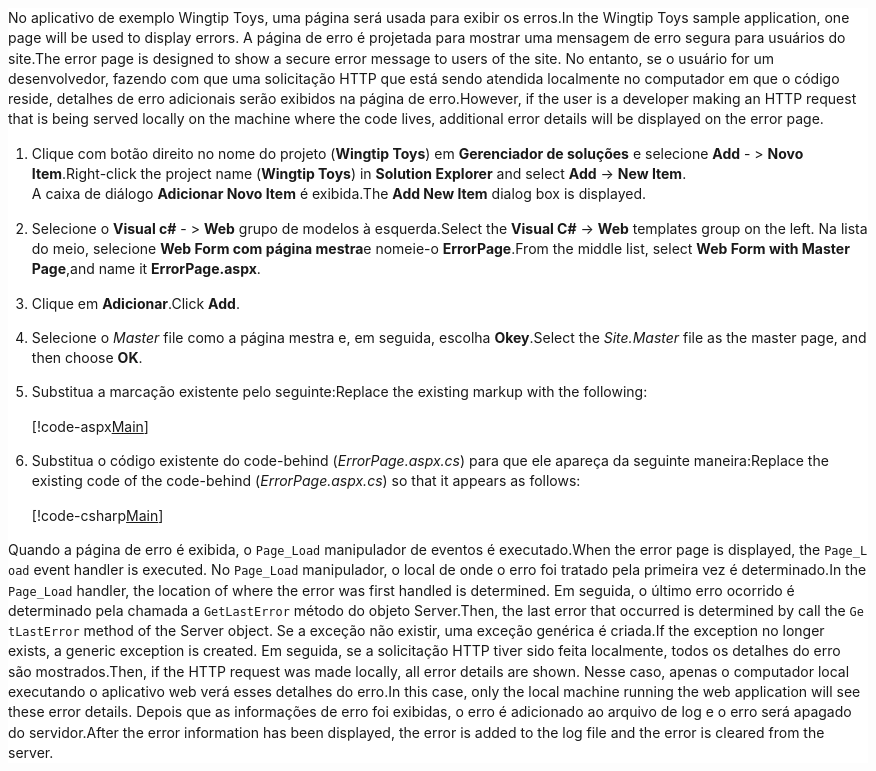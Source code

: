 <span data-ttu-id="cad4a-184">No aplicativo de exemplo Wingtip Toys, uma página será usada para exibir os erros.</span><span class="sxs-lookup"><span data-stu-id="cad4a-184">In the Wingtip Toys sample application, one page will be used to display errors.</span></span> <span data-ttu-id="cad4a-185">A página de erro é projetada para mostrar uma mensagem de erro segura para usuários do site.</span><span class="sxs-lookup"><span data-stu-id="cad4a-185">The error page is designed to show a secure error message to users of the site.</span></span> <span data-ttu-id="cad4a-186">No entanto, se o usuário for um desenvolvedor, fazendo com que uma solicitação HTTP que está sendo atendida localmente no computador em que o código reside, detalhes de erro adicionais serão exibidos na página de erro.</span><span class="sxs-lookup"><span data-stu-id="cad4a-186">However, if the user is a developer making an HTTP request that is being served locally on the machine where the code lives, additional error details will be displayed on the error page.</span></span>

1. <span data-ttu-id="cad4a-187">Clique com botão direito no nome do projeto (**Wingtip Toys**) em **Gerenciador de soluções** e selecione **Add**  - &gt; **Novo Item**.</span><span class="sxs-lookup"><span data-stu-id="cad4a-187">Right-click the project name (**Wingtip Toys**) in **Solution Explorer** and select **Add** -&gt; **New Item**.</span></span>   
   <span data-ttu-id="cad4a-188">A caixa de diálogo **Adicionar Novo Item** é exibida.</span><span class="sxs-lookup"><span data-stu-id="cad4a-188">The **Add New Item** dialog box is displayed.</span></span>
2. <span data-ttu-id="cad4a-189">Selecione o **Visual c#**  - &gt; **Web** grupo de modelos à esquerda.</span><span class="sxs-lookup"><span data-stu-id="cad4a-189">Select the **Visual C#** -&gt; **Web** templates group on the left.</span></span> <span data-ttu-id="cad4a-190">Na lista do meio, selecione **Web Form com página mestra**e nomeie-o **ErrorPage**.</span><span class="sxs-lookup"><span data-stu-id="cad4a-190">From the middle list, select **Web Form with Master Page**,and name it **ErrorPage.aspx**.</span></span>
3. <span data-ttu-id="cad4a-191">Clique em **Adicionar**.</span><span class="sxs-lookup"><span data-stu-id="cad4a-191">Click **Add**.</span></span>
4. <span data-ttu-id="cad4a-192">Selecione o *Master* file como a página mestra e, em seguida, escolha **Okey**.</span><span class="sxs-lookup"><span data-stu-id="cad4a-192">Select the *Site.Master* file as the master page, and then choose **OK**.</span></span>
5. <span data-ttu-id="cad4a-193">Substitua a marcação existente pelo seguinte:</span><span class="sxs-lookup"><span data-stu-id="cad4a-193">Replace the existing markup with the following:</span></span>   

    [!code-aspx[Main](aspnet-error-handling/samples/sample6.aspx)]
6. <span data-ttu-id="cad4a-194">Substitua o código existente do code-behind (*ErrorPage.aspx.cs*) para que ele apareça da seguinte maneira:</span><span class="sxs-lookup"><span data-stu-id="cad4a-194">Replace the existing code of the code-behind (*ErrorPage.aspx.cs*) so that it appears as follows:</span></span>   

    [!code-csharp[Main](aspnet-error-handling/samples/sample7.cs)]

<span data-ttu-id="cad4a-195">Quando a página de erro é exibida, o `Page_Load` manipulador de eventos é executado.</span><span class="sxs-lookup"><span data-stu-id="cad4a-195">When the error page is displayed, the `Page_Load` event handler is executed.</span></span> <span data-ttu-id="cad4a-196">No `Page_Load` manipulador, o local de onde o erro foi tratado pela primeira vez é determinado.</span><span class="sxs-lookup"><span data-stu-id="cad4a-196">In the `Page_Load` handler, the location of where the error was first handled is determined.</span></span> <span data-ttu-id="cad4a-197">Em seguida, o último erro ocorrido é determinado pela chamada a `GetLastError` método do objeto Server.</span><span class="sxs-lookup"><span data-stu-id="cad4a-197">Then, the last error that occurred is determined by call the `GetLastError` method of the Server object.</span></span> <span data-ttu-id="cad4a-198">Se a exceção não existir, uma exceção genérica é criada.</span><span class="sxs-lookup"><span data-stu-id="cad4a-198">If the exception no longer exists, a generic exception is created.</span></span> <span data-ttu-id="cad4a-199">Em seguida, se a solicitação HTTP tiver sido feita localmente, todos os detalhes do erro são mostrados.</span><span class="sxs-lookup"><span data-stu-id="cad4a-199">Then, if the HTTP request was made locally, all error details are shown.</span></span> <span data-ttu-id="cad4a-200">Nesse caso, apenas o computador local executando o aplicativo web verá esses detalhes do erro.</span><span class="sxs-lookup"><span data-stu-id="cad4a-200">In this case, only the local machine running the web application will see these error details.</span></span> <span data-ttu-id="cad4a-201">Depois que as informações de erro foi exibidas, o erro é adicionado ao arquivo de log e o erro será apagado do servidor.</span><span class="sxs-lookup"><span data-stu-id="cad4a-201">After the error information has been displayed, the error is added to the log file and the error is cleared from the server.</span></span>
